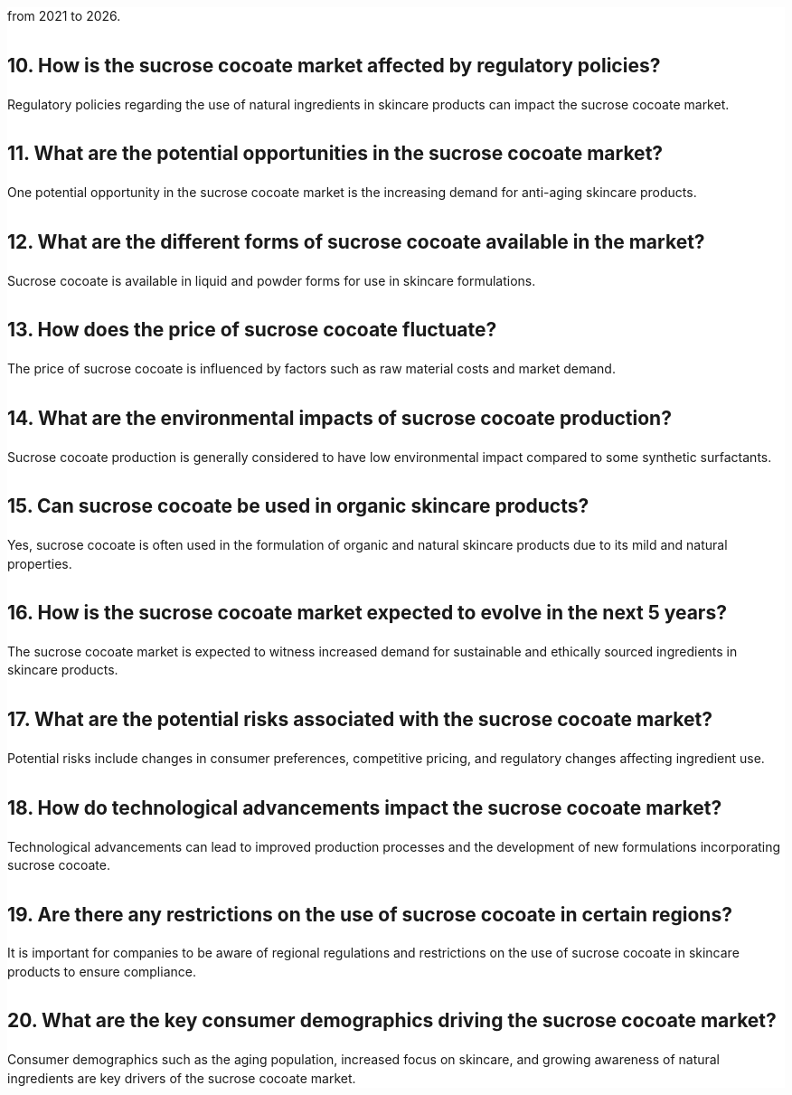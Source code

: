 from 2021 to 2026.</p><h2>10. How is the sucrose cocoate market affected by regulatory policies?</h2><p>Regulatory policies regarding the use of natural ingredients in skincare products can impact the sucrose cocoate market.</p><h2>11. What are the potential opportunities in the sucrose cocoate market?</h2><p>One potential opportunity in the sucrose cocoate market is the increasing demand for anti-aging skincare products.</p><h2>12. What are the different forms of sucrose cocoate available in the market?</h2><p>Sucrose cocoate is available in liquid and powder forms for use in skincare formulations.</p><h2>13. How does the price of sucrose cocoate fluctuate?</h2><p>The price of sucrose cocoate is influenced by factors such as raw material costs and market demand.</p><h2>14. What are the environmental impacts of sucrose cocoate production?</h2><p>Sucrose cocoate production is generally considered to have low environmental impact compared to some synthetic surfactants.</p><h2>15. Can sucrose cocoate be used in organic skincare products?</h2><p>Yes, sucrose cocoate is often used in the formulation of organic and natural skincare products due to its mild and natural properties.</p><h2>16. How is the sucrose cocoate market expected to evolve in the next 5 years?</h2><p>The sucrose cocoate market is expected to witness increased demand for sustainable and ethically sourced ingredients in skincare products.</p><h2>17. What are the potential risks associated with the sucrose cocoate market?</h2><p>Potential risks include changes in consumer preferences, competitive pricing, and regulatory changes affecting ingredient use.</p><h2>18. How do technological advancements impact the sucrose cocoate market?</h2><p>Technological advancements can lead to improved production processes and the development of new formulations incorporating sucrose cocoate.</p><h2>19. Are there any restrictions on the use of sucrose cocoate in certain regions?</h2><p>It is important for companies to be aware of regional regulations and restrictions on the use of sucrose cocoate in skincare products to ensure compliance.</p><h2>20. What are the key consumer demographics driving the sucrose cocoate market?</h2><p>Consumer demographics such as the aging population, increased focus on skincare, and growing awareness of natural ingredients are key drivers of the sucrose cocoate market.</p></body></html></strong></p>
